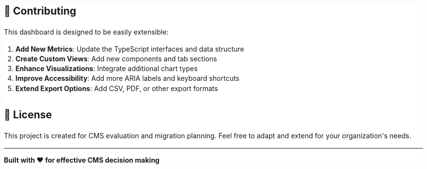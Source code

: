 ## 🤝 Contributing

This dashboard is designed to be easily extensible:

1. **Add New Metrics**: Update the TypeScript interfaces and data structure
2. **Create Custom Views**: Add new components and tab sections
3. **Enhance Visualizations**: Integrate additional chart types
4. **Improve Accessibility**: Add more ARIA labels and keyboard shortcuts
5. **Extend Export Options**: Add CSV, PDF, or other export formats

## 📄 License

This project is created for CMS evaluation and migration planning. Feel free to adapt and extend for your organization's needs.

---

**Built with ❤️ for effective CMS decision making**